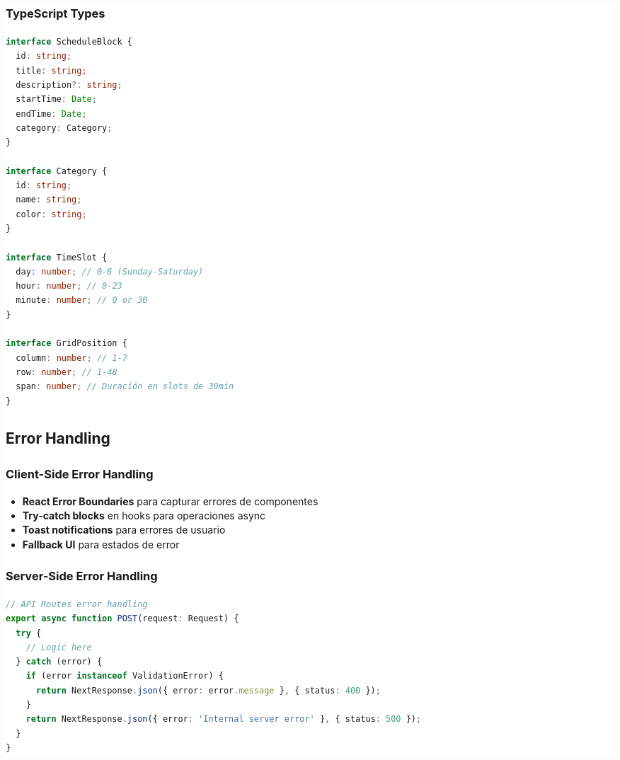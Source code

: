 ### TypeScript Types
```typescript
interface ScheduleBlock {
  id: string;
  title: string;
  description?: string;
  startTime: Date;
  endTime: Date;
  category: Category;
}

interface Category {
  id: string;
  name: string;
  color: string;
}

interface TimeSlot {
  day: number; // 0-6 (Sunday-Saturday)
  hour: number; // 0-23
  minute: number; // 0 or 30
}

interface GridPosition {
  column: number; // 1-7
  row: number; // 1-48
  span: number; // Duración en slots de 30min
}
```

## Error Handling

### Client-Side Error Handling
- **React Error Boundaries** para capturar errores de componentes
- **Try-catch blocks** en hooks para operaciones async
- **Toast notifications** para errores de usuario
- **Fallback UI** para estados de error

### Server-Side Error Handling
```typescript
// API Routes error handling
export async function POST(request: Request) {
  try {
    // Logic here
  } catch (error) {
    if (error instanceof ValidationError) {
      return NextResponse.json({ error: error.message }, { status: 400 });
    }
    return NextResponse.json({ error: 'Internal server error' }, { status: 500 });
  }
}
```
